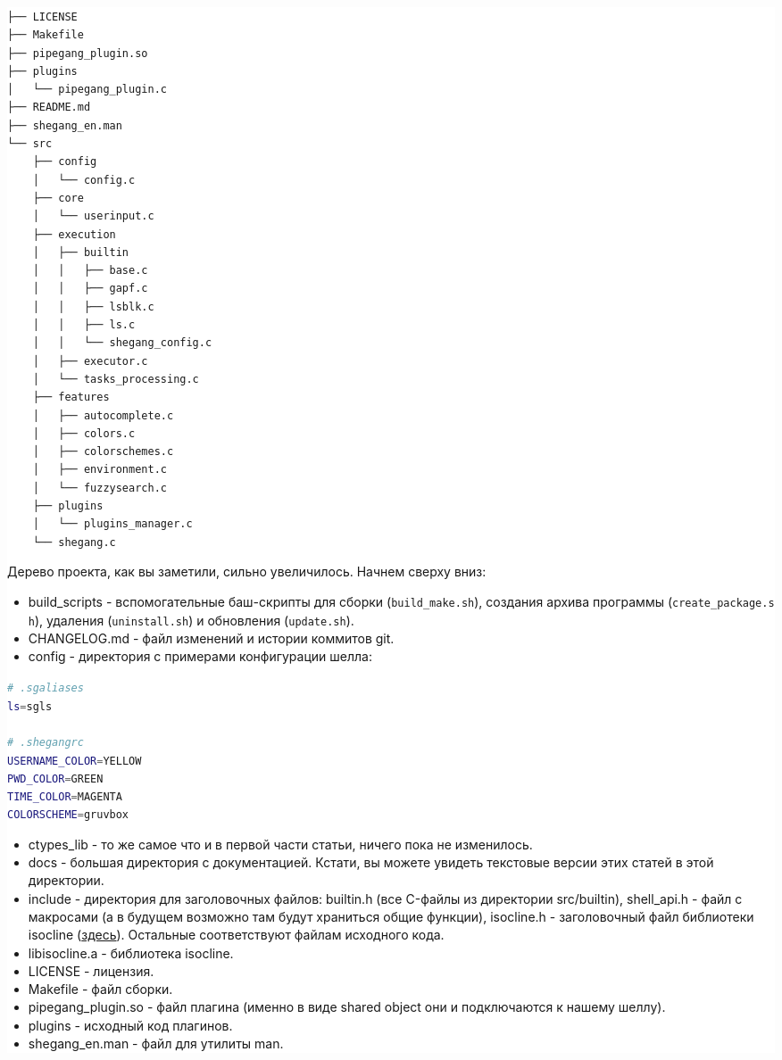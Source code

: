 ```
├── LICENSE
├── Makefile
├── pipegang_plugin.so
├── plugins
│   └── pipegang_plugin.c
├── README.md
├── shegang_en.man
└── src
    ├── config
    │   └── config.c
    ├── core
    │   └── userinput.c
    ├── execution
    │   ├── builtin
    │   │   ├── base.c
    │   │   ├── gapf.c
    │   │   ├── lsblk.c
    │   │   ├── ls.c
    │   │   └── shegang_config.c
    │   ├── executor.c
    │   └── tasks_processing.c
    ├── features
    │   ├── autocomplete.c
    │   ├── colors.c
    │   ├── colorschemes.c
    │   ├── environment.c
    │   └── fuzzysearch.c
    ├── plugins
    │   └── plugins_manager.c
    └── shegang.c
```

Дерево проекта, как вы заметили, сильно увеличилось. Начнем сверху вниз:

 + build_scripts - вспомогательные баш-скрипты для сборки (`build_make.sh`), создания архива программы (`create_package.sh`), удаления (`uninstall.sh`) и обновления (`update.sh`).
 + CHANGELOG.md - файл изменений и истории коммитов git.
 + config - директория с примерами конфигурации шелла:

```bash
# .sgaliases
ls=sgls

# .shegangrc
USERNAME_COLOR=YELLOW
PWD_COLOR=GREEN
TIME_COLOR=MAGENTA
COLORSCHEME=gruvbox
```

 + ctypes_lib - то же самое что и в первой части статьи, ничего пока не изменилось.
 + docs - большая директория с документацией. Кстати, вы можете увидеть текстовые версии этих статей в этой директории.
 + include - директория для заголовочных файлов: builtin.h (все C-файлы из директории src/builtin), shell_api.h - файл с макросами (а в будущем возможно там будут храниться общие функции), isocline.h - заголовочный файл библиотеки isocline ([здесь](https://github.com/alxvdev/shegang/raw/main/include/isocline.h)). Остальные соответствуют файлам исходного кода.
 + libisocline.a - библиотека isocline.
 + LICENSE - лицензия.
 + Makefile - файл сборки.
 + pipegang_plugin.so - файл плагина (именно в виде shared object они и подключаются к нашему шеллу).
 + plugins - исходный код плагинов.
 + shegang_en.man - файл для утилиты man.
